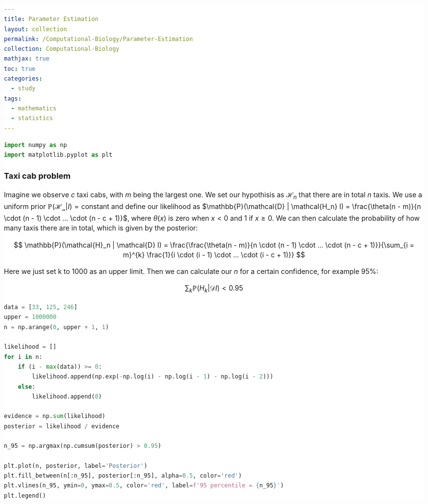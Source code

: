 ```yaml
---
title: Parameter Estimation
layout: collection
permalink: /Computational-Biology/Parameter-Estimation
collection: Computational-Biology
mathjax: true
toc: true
categories:
  - study
tags:
  - mathematics
  - statistics
---
```



```python
import numpy as np
import matplotlib.pyplot as plt
```

### Taxi cab problem

Imagine we observe $c$ taxi cabs, with $m$ being the largest one. We set our hypothisis as $\mathcal{H}_n$ that there are in total $n$ taxis. We use a
 uniform prior $\mathbb{P}(\mathcal{H_n} | I) = \text{constant}$ and define our likelihood as $\mathbb{P}(\mathcal{D} | \mathcal{H_n} I) = 
 \frac{\theta(n - m)}{n \cdot (n - 1) \cdot ... \cdot (n - c + 1)}$, where $\theta(x)$ is zero when $x < 0$ and 1 if $x \geq 0$. We can then 
 calculate the probability of how many taxis there are in total, which is given by the posterior:

$$
\mathbb{P}(\mathcal{H}_n | \mathcal{D} I) = \frac{\frac{\theta(n - m)}{n \cdot (n - 1) \cdot ... \cdot (n - c + 1)}}{\sum_{i = m}^{k} 
\frac{1}{i \cdot (i - 1) \cdot ... \cdot (i - c + 1)}}
$$

Here we just set k to 1000 as an upper limit. Then we can calculate our $n$ for a certain confidence, for example 95%:

$$
\sum_k \mathbb{P}(H_k | \mathcal{D} I) < 0.95
$$


```python
data = [33, 125, 246]
upper = 1000000
n = np.arange(0, upper + 1, 1)

likelihood = []
for i in n:
    if (i - max(data)) >= 0:
        likelihood.append(np.exp(-np.log(i) - np.log(i - 1) - np.log(i - 2)))
    else:
        likelihood.append(0)    

evidence = np.sum(likelihood)
posterior = likelihood / evidence

n_95 = np.argmax(np.cumsum(posterior) > 0.95)

plt.plot(n, posterior, label='Posterior')
plt.fill_between(n[:n_95], posterior[:n_95], alpha=0.5, color='red')
plt.vlines(n_95, ymin=0, ymax=0.5, color='red', label=f'95 percentile = {n_95}')
plt.legend()
```